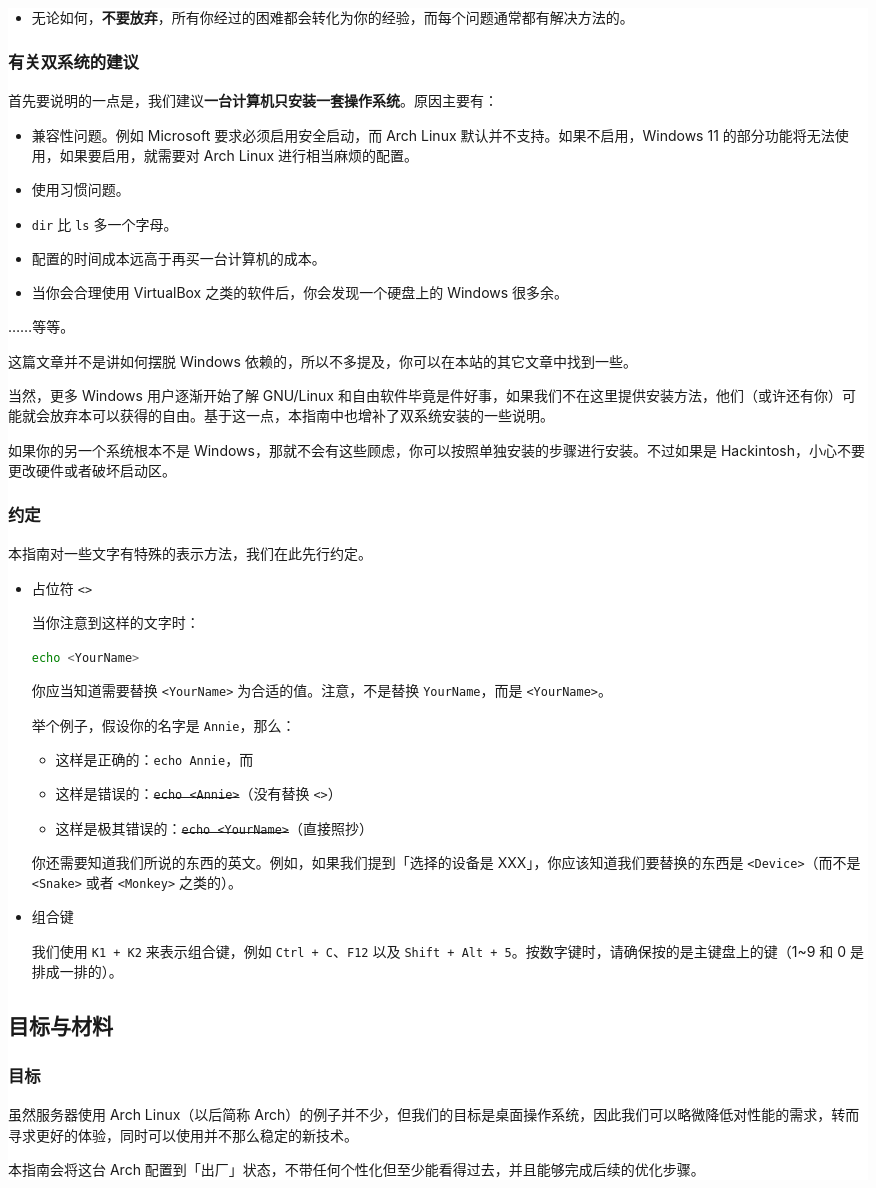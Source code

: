   - 无论如何，**不要放弃**，所有你经过的困难都会转化为你的经验，而每个问题通常都有解决方法的。

### 有关双系统的建议

首先要说明的一点是，我们建议**一台计算机只安装一套操作系统**。原因主要有：

- 兼容性问题。例如 Microsoft 要求必须启用安全启动，而 Arch Linux 默认并不支持。如果不启用，Windows 11 的部分功能将无法使用，如果要启用，就需要对 Arch Linux 进行相当麻烦的配置。

- 使用习惯问题。

- `dir` 比 `ls` 多一个字母。

- 配置的时间成本远高于再买一台计算机的成本。

- 当你会合理使用 VirtualBox 之类的软件后，你会发现一个硬盘上的 Windows 很多余。

……等等。

这篇文章并不是讲如何摆脱 Windows 依赖的，所以不多提及，你可以在本站的其它文章中找到一些。

当然，更多 Windows 用户逐渐开始了解 GNU/Linux 和自由软件毕竟是件好事，如果我们不在这里提供安装方法，他们（或许还有你）可能就会放弃本可以获得的自由。基于这一点，本指南中也增补了双系统安装的一些说明。

如果你的另一个系统根本不是 Windows，那就不会有这些顾虑，你可以按照单独安装的步骤进行安装。不过如果是 Hackintosh，小心不要更改硬件或者破坏启动区。

### 约定

本指南对一些文字有特殊的表示方法，我们在此先行约定。

- 占位符 `<>`
  
  当你注意到这样的文字时：
  
  ```bash
  echo <YourName>
  ```
  
  你应当知道需要替换 `<YourName>` 为合适的值。注意，不是替换 `YourName`，而是 `<YourName>`。
  
  举个例子，假设你的名字是 `Annie`，那么：
  
  - 这样是正确的：`echo Annie`，而
  
  - 这样是错误的：~~`echo <Annie>`~~（没有替换 `<>`）
  
  - 这样是极其错误的：~~`echo <YourName>`~~（直接照抄）
  
  你还需要知道我们所说的东西的英文。例如，如果我们提到「选择的设备是 XXX」，你应该知道我们要替换的东西是 `<Device>`（而不是 `<Snake>` 或者 `<Monkey>` 之类的）。

- 组合键
  
  我们使用 `K1 + K2` 来表示组合键，例如 `Ctrl + C`、`F12` 以及 `Shift + Alt + 5`。按数字键时，请确保按的是主键盘上的键（1~9 和 0 是排成一排的）。

## 目标与材料

### 目标

虽然服务器使用 Arch Linux（以后简称 Arch）的例子并不少，但我们的目标是桌面操作系统，因此我们可以略微降低对性能的需求，转而寻求更好的体验，同时可以使用并不那么稳定的新技术。

本指南会将这台 Arch 配置到「出厂」状态，不带任何个性化但至少能看得过去，并且能够完成后续的优化步骤。
